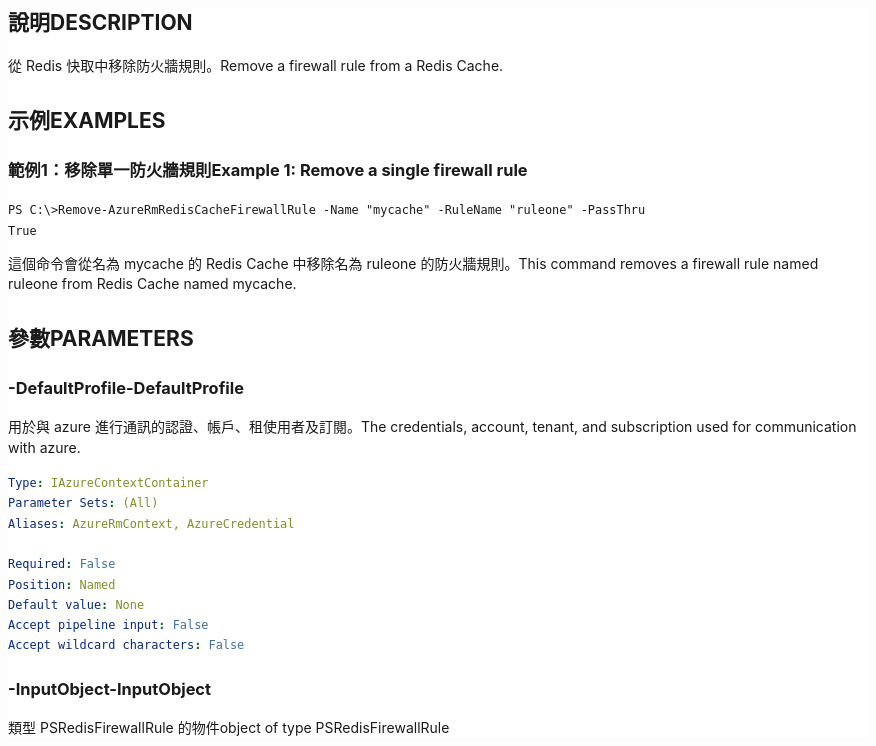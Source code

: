 ## <span data-ttu-id="d495f-107">說明</span><span class="sxs-lookup"><span data-stu-id="d495f-107">DESCRIPTION</span></span>
<span data-ttu-id="d495f-108">從 Redis 快取中移除防火牆規則。</span><span class="sxs-lookup"><span data-stu-id="d495f-108">Remove a firewall rule from a Redis Cache.</span></span>

## <span data-ttu-id="d495f-109">示例</span><span class="sxs-lookup"><span data-stu-id="d495f-109">EXAMPLES</span></span>

### <span data-ttu-id="d495f-110">範例1：移除單一防火牆規則</span><span class="sxs-lookup"><span data-stu-id="d495f-110">Example 1: Remove a single firewall rule</span></span>
```
PS C:\>Remove-AzureRmRedisCacheFirewallRule -Name "mycache" -RuleName "ruleone" -PassThru
True
```

<span data-ttu-id="d495f-111">這個命令會從名為 mycache 的 Redis Cache 中移除名為 ruleone 的防火牆規則。</span><span class="sxs-lookup"><span data-stu-id="d495f-111">This command removes a firewall rule named ruleone from Redis Cache named mycache.</span></span> 

## <span data-ttu-id="d495f-112">參數</span><span class="sxs-lookup"><span data-stu-id="d495f-112">PARAMETERS</span></span>

### <span data-ttu-id="d495f-113">-DefaultProfile</span><span class="sxs-lookup"><span data-stu-id="d495f-113">-DefaultProfile</span></span>
<span data-ttu-id="d495f-114">用於與 azure 進行通訊的認證、帳戶、租使用者及訂閱。</span><span class="sxs-lookup"><span data-stu-id="d495f-114">The credentials, account, tenant, and subscription used for communication with azure.</span></span>

```yaml
Type: IAzureContextContainer
Parameter Sets: (All)
Aliases: AzureRmContext, AzureCredential

Required: False
Position: Named
Default value: None
Accept pipeline input: False
Accept wildcard characters: False
```

### <span data-ttu-id="d495f-115">-InputObject</span><span class="sxs-lookup"><span data-stu-id="d495f-115">-InputObject</span></span>
<span data-ttu-id="d495f-116">類型 PSRedisFirewallRule 的物件</span><span class="sxs-lookup"><span data-stu-id="d495f-116">object of type PSRedisFirewallRule</span></span>
